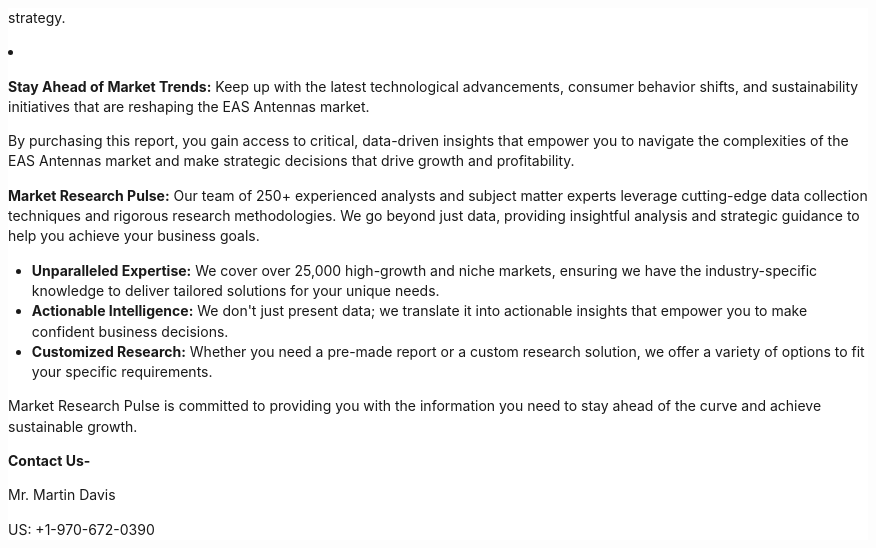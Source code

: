strategy.</p></li><li><p><strong>Stay Ahead of Market Trends:</strong> Keep up with the latest technological advancements, consumer behavior shifts, and sustainability initiatives that are reshaping the EAS Antennas market.</p></li></ol><p>By purchasing this report, you gain access to critical, data-driven insights that empower you to navigate the complexities of the EAS Antennas market and make strategic decisions that drive growth and profitability.</p><p><strong>Market Research Pulse:</strong>&nbsp;Our team of 250+ experienced analysts and subject matter experts leverage cutting-edge data collection techniques and rigorous research methodologies. We go beyond just data, providing insightful analysis and strategic guidance to help you achieve your business goals.</p><ul><li><strong>Unparalleled Expertise:</strong>&nbsp;We cover over 25,000 high-growth and niche markets, ensuring we have the industry-specific knowledge to deliver tailored solutions for your unique needs.</li><li><strong>Actionable Intelligence:</strong>&nbsp;We don't just present data; we translate it into actionable insights that empower you to make confident business decisions.</li><li><strong>Customized Research:</strong>&nbsp;Whether you need a pre-made report or a custom research solution, we offer a variety of options to fit your specific requirements.</li></ul><p>Market Research Pulse is committed to providing you with the information you need to stay ahead of the curve and achieve sustainable growth.</p><p><strong>Contact Us-</strong></p><p>Mr. Martin Davis</p><p>US: +1-970-672-0390</p>
